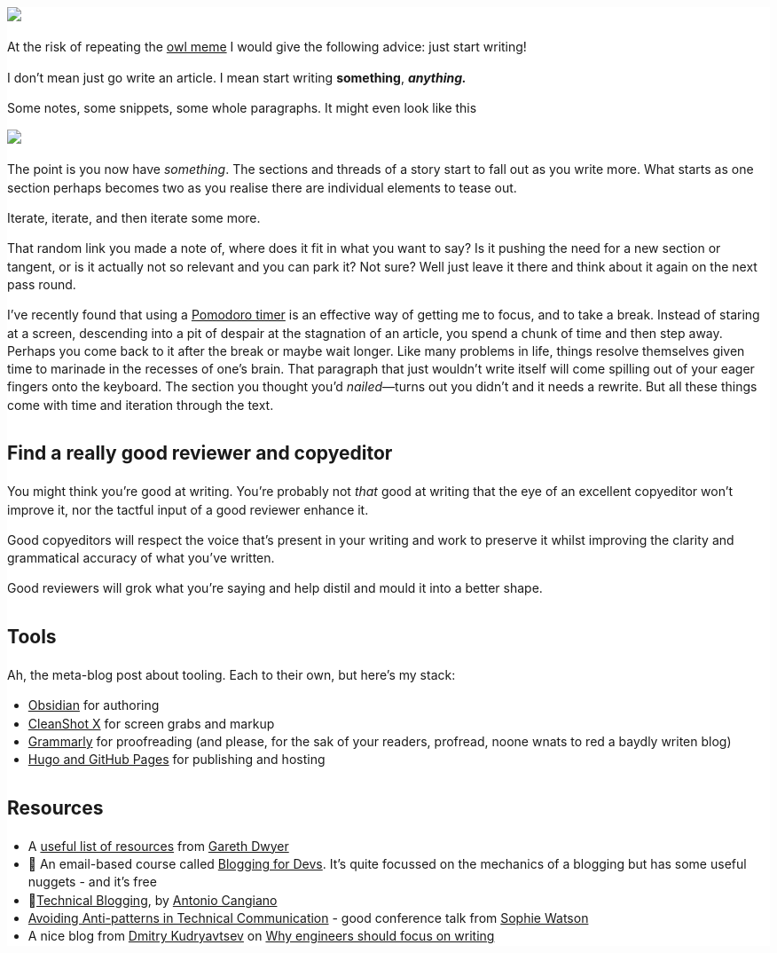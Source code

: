 ![](/images/2023/07/07.png)

At the risk of repeating the [owl meme](https://knowyourmeme.com/memes/how-to-draw-an-owl) I would give the following advice: just start writing!

I don’t mean just go write an article. I mean start writing **something**, **_anything._**

Some notes, some snippets, some whole paragraphs. It might even look like this

![](/images/2023/07/08.png)

The point is you now have _something_. The sections and threads of a story start to fall out as you write more. What starts as one section perhaps becomes two as you realise there are individual elements to tease out.

Iterate, iterate, and then iterate some more.

That random link you made a note of, where does it fit in what you want to say? Is it pushing the need for a new section or tangent, or is it actually not so relevant and you can park it? Not sure? Well just leave it there and think about it again on the next pass round.

I’ve recently found that using a [Pomodoro timer](https://en.wikipedia.org/wiki/Pomodoro_Technique) is an effective way of getting me to focus, and to take a break. Instead of staring at a screen, descending into a pit of despair at the stagnation of an article, you spend a chunk of time and then step away. Perhaps you come back to it after the break or maybe wait longer. Like many problems in life, things resolve themselves given time to marinade in the recesses of one’s brain. That paragraph that just wouldn’t write itself will come spilling out of your eager fingers onto the keyboard. The section you thought you’d _nailed_—turns out you didn’t and it needs a rewrite. But all these things come with time and iteration through the text.

## Find a really good reviewer and copyeditor

You might think you’re good at writing. You’re probably not _that_ good at writing that the eye of an excellent copyeditor won’t improve it, nor the tactful input of a good reviewer enhance it.

Good copyeditors will respect the voice that’s present in your writing and work to preserve it whilst improving the clarity and grammatical accuracy of what you’ve written.

Good reviewers will grok what you’re saying and help distil and mould it into a better shape.

## Tools

Ah, the meta-blog post about tooling. Each to their own, but here’s my stack:

* [Obsidian](https://obsidian.md/) for authoring
* [CleanShot X](https://cleanshot.com/) for screen grabs and markup
* [Grammarly](https://www.grammarly.com/) for proofreading (and please, for the sak of your readers, profread, noone wnats to red a baydly writen blog)
* [Hugo and GitHub Pages](https://rmoff.net/categories/hugo/) for publishing and hosting

## Resources

* A [useful list of resources](https://github.com/sixhobbits/technical-writing/blob/master/resources.md) from [Gareth Dwyer](https://twitter.com/sixhobbits)
* 📧 An email-based course called [Blogging for Devs](https://bloggingfordevs.com/). It’s quite focussed on the mechanics of a blogging but has some useful nuggets - and it’s free
* 📕[Technical Blogging](https://pragprog.com/titles/actb2/technical-blogging-second-edition/), by [Antonio Cangiano](https://antoniocangiano.com/)
* [Avoiding Anti-patterns in Technical Communication](https://www.youtube.com/watch?v=kOnZovTFTHc) - good conference talk from [Sophie Watson](https://www.linkedin.com/in/sophwats/)
* A nice blog from [Dmitry Kudryavtsev](https://www.linkedin.com/in/kudmitry/) on [Why engineers should focus on writing](https://www.yieldcode.blog/post/why-engineers-should-write)
